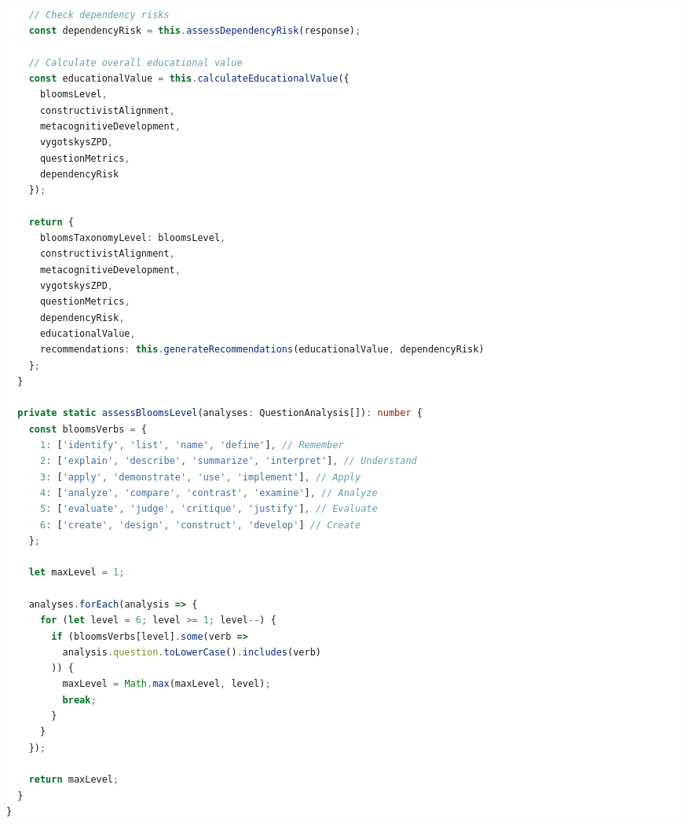 ```typescript
    // Check dependency risks
    const dependencyRisk = this.assessDependencyRisk(response);
    
    // Calculate overall educational value
    const educationalValue = this.calculateEducationalValue({
      bloomsLevel,
      constructivistAlignment,
      metacognitiveDevelopment,
      vygotskysZPD,
      questionMetrics,
      dependencyRisk
    });
    
    return {
      bloomsTaxonomyLevel: bloomsLevel,
      constructivistAlignment,
      metacognitiveDevelopment,
      vygotskysZPD,
      questionMetrics,
      dependencyRisk,
      educationalValue,
      recommendations: this.generateRecommendations(educationalValue, dependencyRisk)
    };
  }

  private static assessBloomsLevel(analyses: QuestionAnalysis[]): number {
    const bloomsVerbs = {
      1: ['identify', 'list', 'name', 'define'], // Remember
      2: ['explain', 'describe', 'summarize', 'interpret'], // Understand
      3: ['apply', 'demonstrate', 'use', 'implement'], // Apply
      4: ['analyze', 'compare', 'contrast', 'examine'], // Analyze
      5: ['evaluate', 'judge', 'critique', 'justify'], // Evaluate
      6: ['create', 'design', 'construct', 'develop'] // Create
    };
    
    let maxLevel = 1;
    
    analyses.forEach(analysis => {
      for (let level = 6; level >= 1; level--) {
        if (bloomsVerbs[level].some(verb => 
          analysis.question.toLowerCase().includes(verb)
        )) {
          maxLevel = Math.max(maxLevel, level);
          break;
        }
      }
    });
    
    return maxLevel;
  }
}
```
